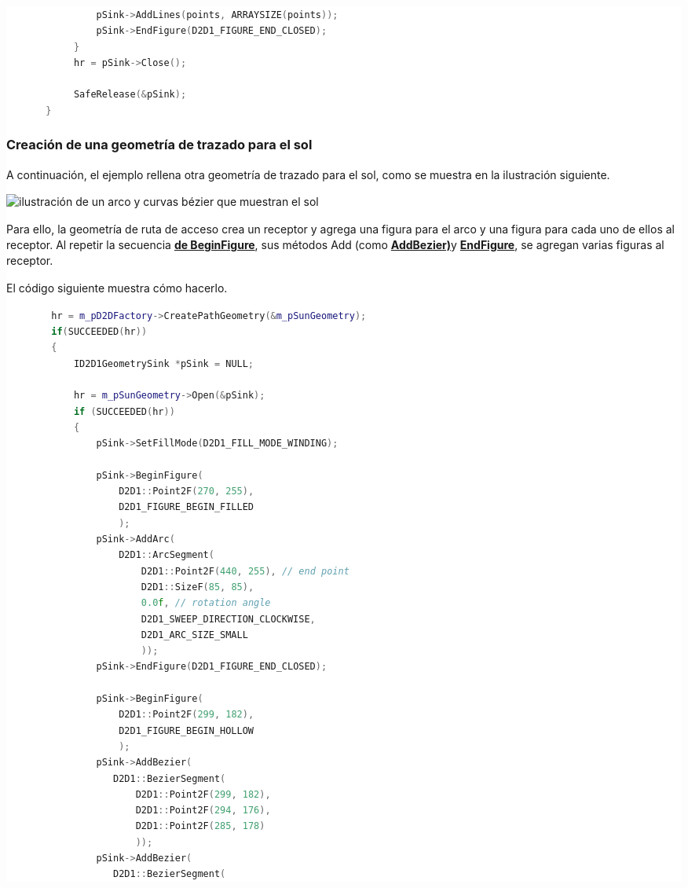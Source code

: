 ```C++
                pSink->AddLines(points, ARRAYSIZE(points));
                pSink->EndFigure(D2D1_FIGURE_END_CLOSED);
            }
            hr = pSink->Close();

            SafeRelease(&pSink);
       }
```



### <a name="create-a-path-geometry-for-the-sun"></a>Creación de una geometría de trazado para el sol

A continuación, el ejemplo rellena otra geometría de trazado para el sol, como se muestra en la ilustración siguiente.

![ilustración de un arco y curvas bézier que muestran el sol](images/path-geo-sun.png)

Para ello, la geometría de ruta de acceso crea un receptor y agrega una figura para el arco y una figura para cada uno de ellos al receptor. Al repetir la secuencia [**de BeginFigure**](/windows/win32/api/d2d1/nf-d2d1-id2d1simplifiedgeometrysink-beginfigure), sus métodos Add (como [**AddBezier)**](/windows/desktop/api/d2d1/nf-d2d1-id2d1factory-createdxgisurfacerendertarget(idxgisurface_constd2d1_render_target_properties__id2d1rendertarget))y [**EndFigure**](/windows/win32/api/d2d1/nf-d2d1-id2d1simplifiedgeometrysink-endfigure), se agregan varias figuras al receptor.

El código siguiente muestra cómo hacerlo.


```C++
        hr = m_pD2DFactory->CreatePathGeometry(&m_pSunGeometry);
        if(SUCCEEDED(hr))
        {
            ID2D1GeometrySink *pSink = NULL;

            hr = m_pSunGeometry->Open(&pSink);
            if (SUCCEEDED(hr))
            {
                pSink->SetFillMode(D2D1_FILL_MODE_WINDING);
            
                pSink->BeginFigure(
                    D2D1::Point2F(270, 255),
                    D2D1_FIGURE_BEGIN_FILLED
                    );
                pSink->AddArc(
                    D2D1::ArcSegment(
                        D2D1::Point2F(440, 255), // end point
                        D2D1::SizeF(85, 85),
                        0.0f, // rotation angle
                        D2D1_SWEEP_DIRECTION_CLOCKWISE,
                        D2D1_ARC_SIZE_SMALL
                        ));            
                pSink->EndFigure(D2D1_FIGURE_END_CLOSED);

                pSink->BeginFigure(
                    D2D1::Point2F(299, 182),
                    D2D1_FIGURE_BEGIN_HOLLOW
                    );
                pSink->AddBezier(
                   D2D1::BezierSegment(
                       D2D1::Point2F(299, 182),
                       D2D1::Point2F(294, 176),
                       D2D1::Point2F(285, 178)
                       ));
                pSink->AddBezier(
                   D2D1::BezierSegment(
```